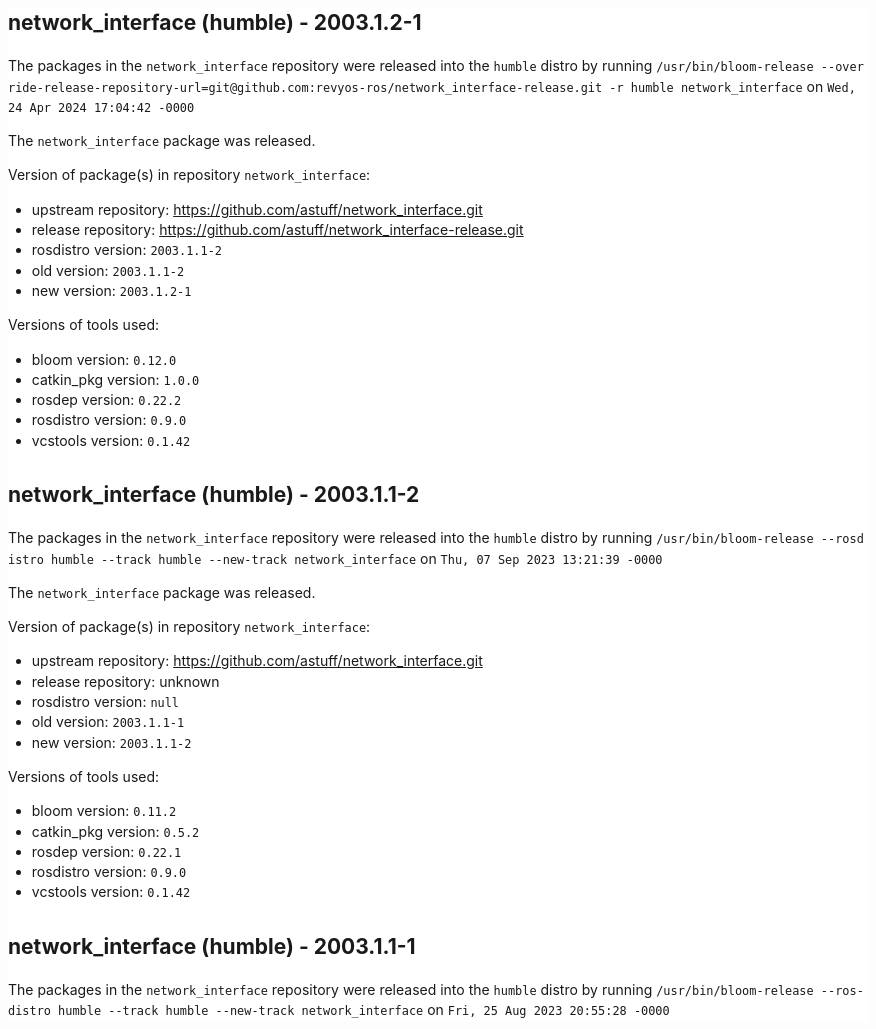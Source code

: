 ## network_interface (humble) - 2003.1.2-1

The packages in the `network_interface` repository were released into the `humble` distro by running `/usr/bin/bloom-release --override-release-repository-url=git@github.com:revyos-ros/network_interface-release.git -r humble network_interface` on `Wed, 24 Apr 2024 17:04:42 -0000`

The `network_interface` package was released.

Version of package(s) in repository `network_interface`:

- upstream repository: https://github.com/astuff/network_interface.git
- release repository: https://github.com/astuff/network_interface-release.git
- rosdistro version: `2003.1.1-2`
- old version: `2003.1.1-2`
- new version: `2003.1.2-1`

Versions of tools used:

- bloom version: `0.12.0`
- catkin_pkg version: `1.0.0`
- rosdep version: `0.22.2`
- rosdistro version: `0.9.0`
- vcstools version: `0.1.42`


## network_interface (humble) - 2003.1.1-2

The packages in the `network_interface` repository were released into the `humble` distro by running `/usr/bin/bloom-release --rosdistro humble --track humble --new-track network_interface` on `Thu, 07 Sep 2023 13:21:39 -0000`

The `network_interface` package was released.

Version of package(s) in repository `network_interface`:

- upstream repository: https://github.com/astuff/network_interface.git
- release repository: unknown
- rosdistro version: `null`
- old version: `2003.1.1-1`
- new version: `2003.1.1-2`

Versions of tools used:

- bloom version: `0.11.2`
- catkin_pkg version: `0.5.2`
- rosdep version: `0.22.1`
- rosdistro version: `0.9.0`
- vcstools version: `0.1.42`


## network_interface (humble) - 2003.1.1-1

The packages in the `network_interface` repository were released into the `humble` distro by running `/usr/bin/bloom-release --ros-distro humble --track humble --new-track network_interface` on `Fri, 25 Aug 2023 20:55:28 -0000`
